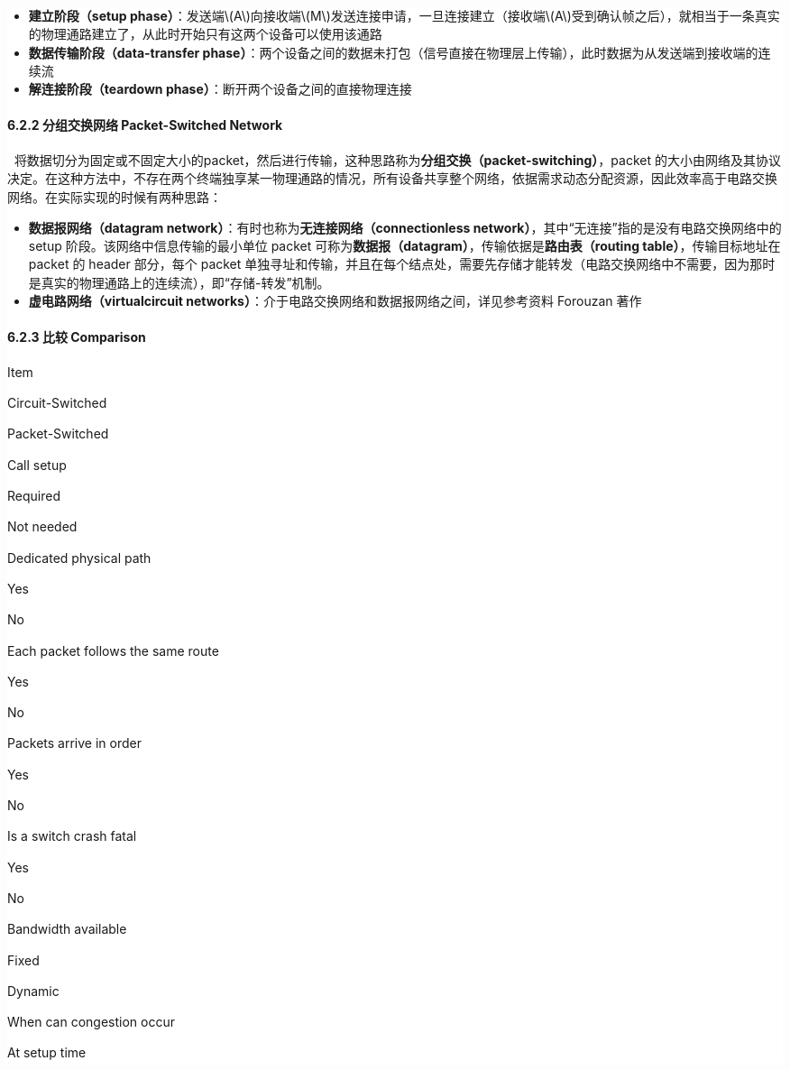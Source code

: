 *   **建立阶段（setup phase）**：发送端\\(A\\)向接收端\\(M\\)发送连接申请，一旦连接建立（接收端\\(A\\)受到确认帧之后），就相当于一条真实的物理通路建立了，从此时开始只有这两个设备可以使用该通路
*   **数据传输阶段（data-transfer phase）**：两个设备之间的数据未打包（信号直接在物理层上传输），此时数据为从发送端到接收端的连续流
*   **解连接阶段（teardown phase）**：断开两个设备之间的直接物理连接

#### 6.2.2 分组交换网络 Packet-Switched Network

​ ​ ​ 将数据切分为固定或不固定大小的packet，然后进行传输，这种思路称为**分组交换（packet-switching）**，packet 的大小由网络及其协议决定。在这种方法中，不存在两个终端独享某一物理通路的情况，所有设备共享整个网络，依据需求动态分配资源，因此效率高于电路交换网络。在实际实现的时候有两种思路：

*   **数据报网络（datagram network）**：有时也称为**无连接网络（connectionless network）**，其中“无连接”指的是没有电路交换网络中的 setup 阶段。该网络中信息传输的最小单位 packet 可称为**数据报（datagram）**，传输依据是**路由表（routing table）**，传输目标地址在 packet 的 header 部分，每个 packet 单独寻址和传输，并且在每个结点处，需要先存储才能转发（电路交换网络中不需要，因为那时是真实的物理通路上的连续流），即“存储-转发”机制。
*   **虚电路网络（virtualcircuit networks）**：介于电路交换网络和数据报网络之间，详见参考资料 Forouzan 著作

#### 6.2.3 比较 Comparison

Item

Circuit-Switched

Packet-Switched

Call setup

Required

Not needed

Dedicated physical path

Yes

No

Each packet follows the same route

Yes

No

Packets arrive in order

Yes

No

Is a switch crash fatal

Yes

No

Bandwidth available

Fixed

Dynamic

When can congestion occur

At setup time
